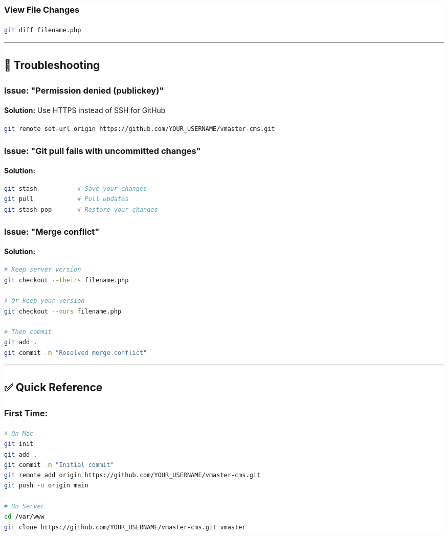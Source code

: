 ### View File Changes
```bash
git diff filename.php
```

---

## 🚨 Troubleshooting

### Issue: "Permission denied (publickey)"
**Solution:** Use HTTPS instead of SSH for GitHub
```bash
git remote set-url origin https://github.com/YOUR_USERNAME/vmaster-cms.git
```

### Issue: "Git pull fails with uncommitted changes"
**Solution:**
```bash
git stash           # Save your changes
git pull            # Pull updates
git stash pop       # Restore your changes
```

### Issue: "Merge conflict"
**Solution:**
```bash
# Keep server version
git checkout --theirs filename.php

# Or keep your version
git checkout --ours filename.php

# Then commit
git add .
git commit -m "Resolved merge conflict"
```

---

## ✅ Quick Reference

### First Time:
```bash
# On Mac
git init
git add .
git commit -m "Initial commit"
git remote add origin https://github.com/YOUR_USERNAME/vmaster-cms.git
git push -u origin main

# On Server
cd /var/www
git clone https://github.com/YOUR_USERNAME/vmaster-cms.git vmaster
```
